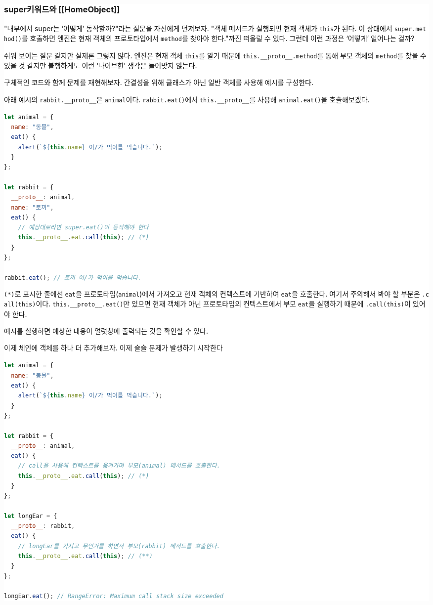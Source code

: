 

### super키워드와 [[HomeObject]]

"내부에서 super는 ‘어떻게’ 동작할까?"라는 질문을 자신에게 던져보자. "객체 메서드가 실행되면 현재 객체가 `this`가 된다. 이 상태에서 `super.method()`를 호출하면 엔진은 현재 객체의 프로토타입에서 `method`를 찾아야 한다."까진 떠올릴 수 있다. 그런데 이런 과정은 ‘어떻게’ 일어나는 걸까?

쉬워 보이는 질문 같지만 실제론 그렇지 않다. 엔진은 현재 객체 `this`를 알기 때문에 `this.__proto__.method`를 통해 부모 객체의 `method`를 찾을 수 있을 것 같지만  불행하게도 이런 ‘나이브한’ 생각은 들어맞지 않는다.

구체적인 코드와 함께 문제를 재현해보자. 간결성을 위해 클래스가 아닌 일반 객체를 사용해 예시를 구성한다.

아래 예시의 `rabbit.__proto__`은 `animal`이다.  `rabbit.eat()`에서 `this.__proto__`를 사용해 `animal.eat()`을 호출해보겠다.

```javascript
let animal = {
  name: "동물",
  eat() {
    alert(`${this.name} 이/가 먹이를 먹습니다.`);
  }
};

let rabbit = {
  __proto__: animal,
  name: "토끼",
  eat() {
    // 예상대로라면 super.eat()이 동작해야 한다
    this.__proto__.eat.call(this); // (*)
  }
};

rabbit.eat(); // 토끼 이/가 먹이를 먹습니다.
```

`(*)`로 표시한 줄에선 `eat`을 프로토타입(`animal`)에서 가져오고 현재 객체의 컨텍스트에 기반하여 `eat`을 호출한다. 여기서 주의해서 봐야 할 부분은 `.call(this)`이다. `this.__proto__.eat()`만 있으면 현재 객체가 아닌 프로토타입의 컨텍스트에서 부모 `eat`을 실행하기 때문에 `.call(this)`이 있어야 한다.

예시를 실행하면 예상한 내용이 얼럿창에 출력되는 것을 확인할 수 있다.

이제 체인에 객체를 하나 더 추가해보자. 이제 슬슬 문제가 발생하기 시작한다

```javascript
let animal = {
  name: "동물",
  eat() {
    alert(`${this.name} 이/가 먹이를 먹습니다.`);
  }
};

let rabbit = {
  __proto__: animal,
  eat() {
    // call을 사용해 컨텍스트를 옮겨가며 부모(animal) 메서드를 호출한다.
    this.__proto__.eat.call(this); // (*)
  }
};

let longEar = {
  __proto__: rabbit,
  eat() {
    // longEar를 가지고 무언가를 하면서 부모(rabbit) 메서드를 호출한다.
    this.__proto__.eat.call(this); // (**)
  }
};

longEar.eat(); // RangeError: Maximum call stack size exceeded
```

  [Symbol.toStringTag]: "User"